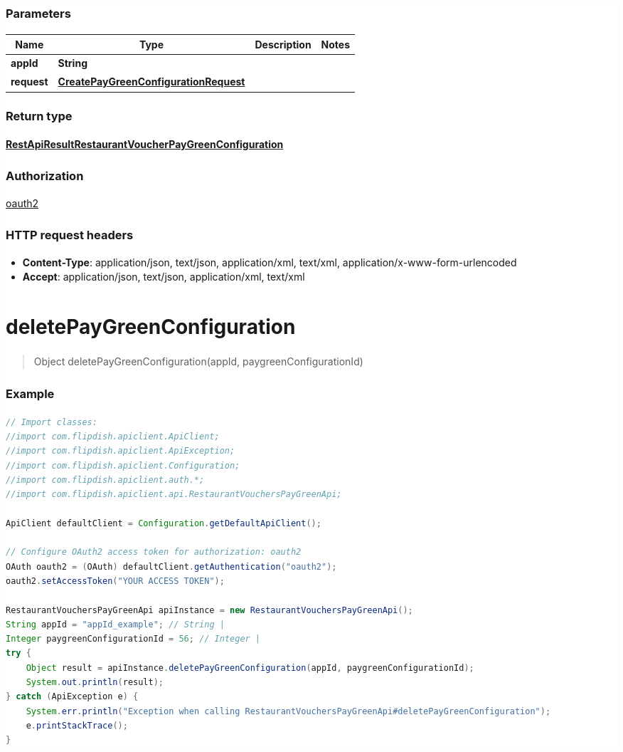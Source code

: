 ### Parameters

Name | Type | Description  | Notes
------------- | ------------- | ------------- | -------------
 **appId** | **String**|  |
 **request** | [**CreatePayGreenConfigurationRequest**](CreatePayGreenConfigurationRequest.md)|  |

### Return type

[**RestApiResultRestaurantVoucherPayGreenConfiguration**](RestApiResultRestaurantVoucherPayGreenConfiguration.md)

### Authorization

[oauth2](../README.md#oauth2)

### HTTP request headers

 - **Content-Type**: application/json, text/json, application/xml, text/xml, application/x-www-form-urlencoded
 - **Accept**: application/json, text/json, application/xml, text/xml

<a name="deletePayGreenConfiguration"></a>
# **deletePayGreenConfiguration**
> Object deletePayGreenConfiguration(appId, paygreenConfigurationId)



### Example
```java
// Import classes:
//import com.flipdish.apiclient.ApiClient;
//import com.flipdish.apiclient.ApiException;
//import com.flipdish.apiclient.Configuration;
//import com.flipdish.apiclient.auth.*;
//import com.flipdish.apiclient.api.RestaurantVouchersPayGreenApi;

ApiClient defaultClient = Configuration.getDefaultApiClient();

// Configure OAuth2 access token for authorization: oauth2
OAuth oauth2 = (OAuth) defaultClient.getAuthentication("oauth2");
oauth2.setAccessToken("YOUR ACCESS TOKEN");

RestaurantVouchersPayGreenApi apiInstance = new RestaurantVouchersPayGreenApi();
String appId = "appId_example"; // String | 
Integer paygreenConfigurationId = 56; // Integer | 
try {
    Object result = apiInstance.deletePayGreenConfiguration(appId, paygreenConfigurationId);
    System.out.println(result);
} catch (ApiException e) {
    System.err.println("Exception when calling RestaurantVouchersPayGreenApi#deletePayGreenConfiguration");
    e.printStackTrace();
}
```

